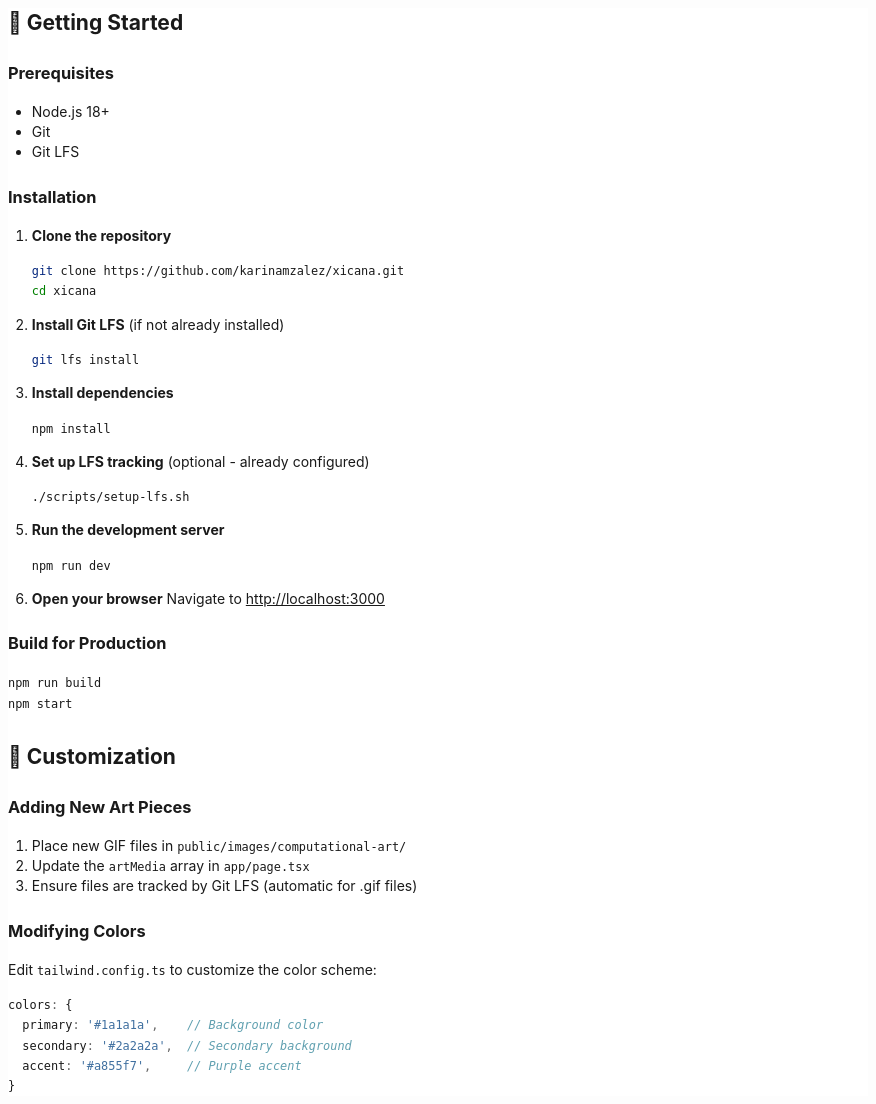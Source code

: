 ## 🚀 Getting Started

### Prerequisites
- Node.js 18+ 
- Git
- Git LFS

### Installation

1. **Clone the repository**
   ```bash
   git clone https://github.com/karinamzalez/xicana.git
   cd xicana
   ```

2. **Install Git LFS** (if not already installed)
   ```bash
   git lfs install
   ```

3. **Install dependencies**
   ```bash
   npm install
   ```

4. **Set up LFS tracking** (optional - already configured)
   ```bash
   ./scripts/setup-lfs.sh
   ```

5. **Run the development server**
   ```bash
   npm run dev
   ```

6. **Open your browser**
   Navigate to [http://localhost:3000](http://localhost:3000)

### Build for Production

```bash
npm run build
npm start
```

## 🎨 Customization

### Adding New Art Pieces
1. Place new GIF files in `public/images/computational-art/`
2. Update the `artMedia` array in `app/page.tsx`
3. Ensure files are tracked by Git LFS (automatic for .gif files)

### Modifying Colors
Edit `tailwind.config.ts` to customize the color scheme:
```typescript
colors: {
  primary: '#1a1a1a',    // Background color
  secondary: '#2a2a2a',  // Secondary background
  accent: '#a855f7',     // Purple accent
}
```
